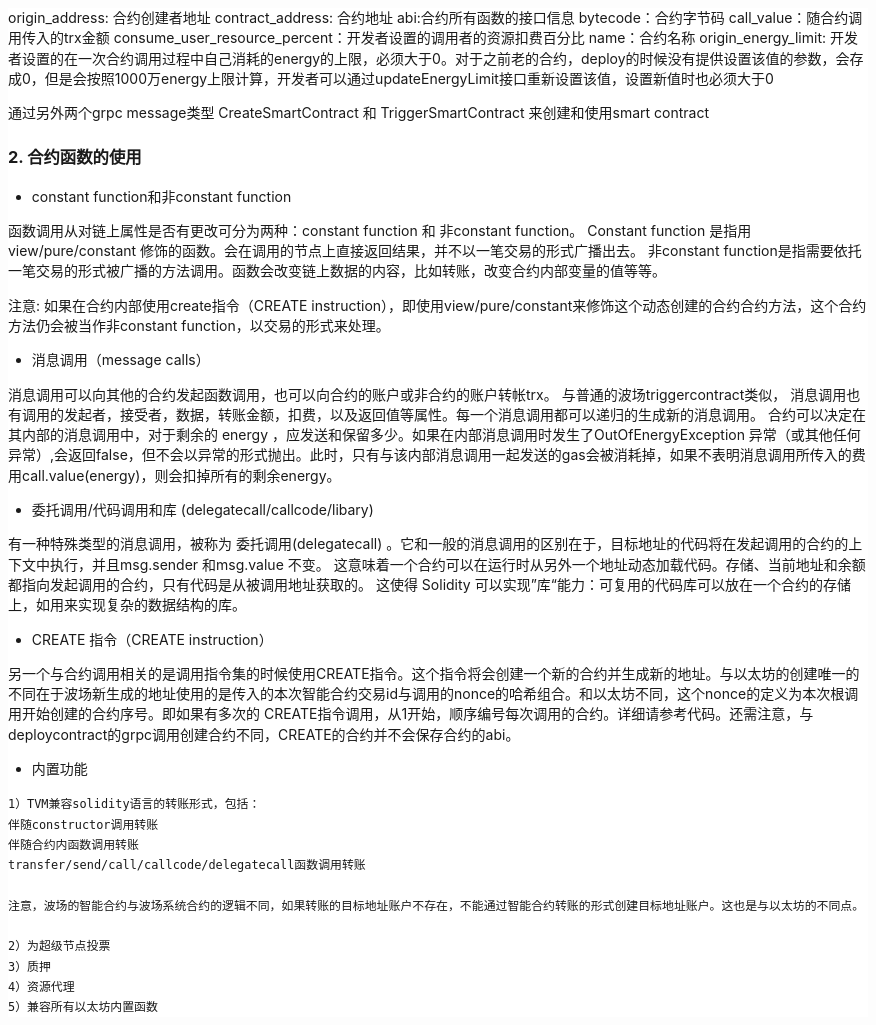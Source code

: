 
origin_address: 合约创建者地址
contract_address: 合约地址
abi:合约所有函数的接口信息
bytecode：合约字节码
call_value：随合约调用传入的trx金额
consume_user_resource_percent：开发者设置的调用者的资源扣费百分比
name：合约名称
origin_energy_limit: 开发者设置的在一次合约调用过程中自己消耗的energy的上限，必须大于0。对于之前老的合约，deploy的时候没有提供设置该值的参数，会存成0，但是会按照1000万energy上限计算，开发者可以通过updateEnergyLimit接口重新设置该值，设置新值时也必须大于0

通过另外两个grpc message类型 CreateSmartContract 和 TriggerSmartContract 来创建和使用smart contract

### 2. 合约函数的使用

* constant function和非constant function

函数调用从对链上属性是否有更改可分为两种：constant function 和 非constant function。
Constant function 是指用 view/pure/constant 修饰的函数。会在调用的节点上直接返回结果，并不以一笔交易的形式广播出去。
非constant function是指需要依托一笔交易的形式被广播的方法调用。函数会改变链上数据的内容，比如转账，改变合约内部变量的值等等。

注意: 如果在合约内部使用create指令（CREATE instruction），即使用view/pure/constant来修饰这个动态创建的合约合约方法，这个合约方法仍会被当作非constant function，以交易的形式来处理。

* 消息调用（message calls）

消息调用可以向其他的合约发起函数调用，也可以向合约的账户或非合约的账户转帐trx。 与普通的波场triggercontract类似， 消息调用也有调用的发起者，接受者，数据，转账金额，扣费，以及返回值等属性。每一个消息调用都可以递归的生成新的消息调用。
合约可以决定在其内部的消息调用中，对于剩余的 energy ，应发送和保留多少。如果在内部消息调用时发生了OutOfEnergyException
异常（或其他任何异常）,会返回false，但不会以异常的形式抛出。此时，只有与该内部消息调用一起发送的gas会被消耗掉，如果不表明消息调用所传入的费用call.value(energy)，则会扣掉所有的剩余energy。

* 委托调用/代码调用和库 (delegatecall/callcode/libary)

有一种特殊类型的消息调用，被称为 委托调用(delegatecall) 。它和一般的消息调用的区别在于，目标地址的代码将在发起调用的合约的上下文中执行，并且msg.sender 和msg.value 不变。 这意味着一个合约可以在运行时从另外一个地址动态加载代码。存储、当前地址和余额都指向发起调用的合约，只有代码是从被调用地址获取的。 这使得 Solidity 可以实现”库“能力：可复用的代码库可以放在一个合约的存储上，如用来实现复杂的数据结构的库。

* CREATE 指令（CREATE instruction）

另一个与合约调用相关的是调用指令集的时候使用CREATE指令。这个指令将会创建一个新的合约并生成新的地址。与以太坊的创建唯一的不同在于波场新生成的地址使用的是传入的本次智能合约交易id与调用的nonce的哈希组合。和以太坊不同，这个nonce的定义为本次根调用开始创建的合约序号。即如果有多次的 CREATE指令调用，从1开始，顺序编号每次调用的合约。详细请参考代码。还需注意，与deploycontract的grpc调用创建合约不同，CREATE的合约并不会保存合约的abi。

* 内置功能

```shell
1）TVM兼容solidity语言的转账形式，包括：
伴随constructor调用转账
伴随合约内函数调用转账
transfer/send/call/callcode/delegatecall函数调用转账

注意，波场的智能合约与波场系统合约的逻辑不同，如果转账的目标地址账户不存在，不能通过智能合约转账的形式创建目标地址账户。这也是与以太坊的不同点。

2）为超级节点投票 
3）质押
4）资源代理
5）兼容所有以太坊内置函数
```

